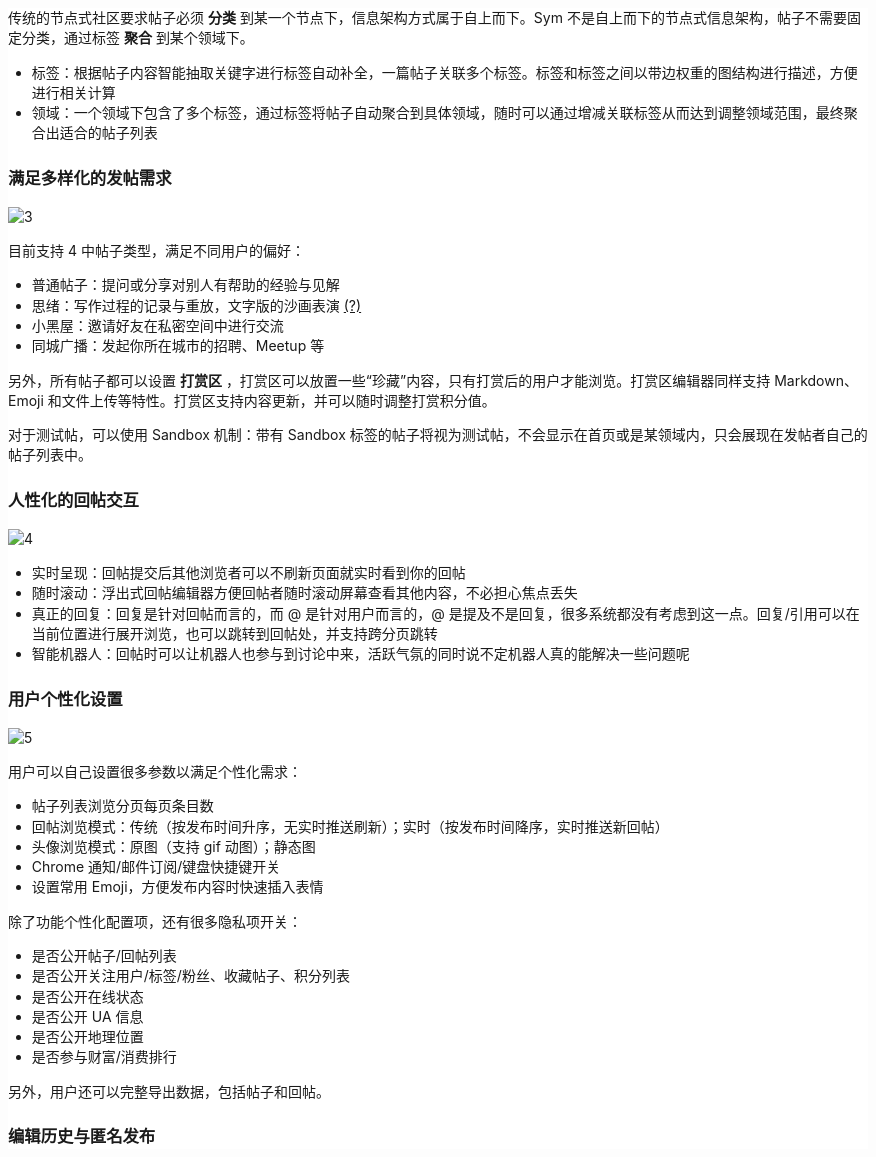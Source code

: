 传统的节点式社区要求帖子必须 **分类** 到某一个节点下，信息架构方式属于自上而下。Sym 不是自上而下的节点式信息架构，帖子不需要固定分类，通过标签 **聚合** 到某个领域下。

* 标签：根据帖子内容智能抽取关键字进行标签自动补全，一篇帖子关联多个标签。标签和标签之间以带边权重的图结构进行描述，方便进行相关计算
* 领域：一个领域下包含了多个标签，通过标签将帖子自动聚合到具体领域，随时可以通过增减关联标签从而达到调整领域范围，最终聚合出适合的帖子列表

### 满足多样化的发帖需求

![3](https://cloud.githubusercontent.com/assets/873584/19893288/afc3a74c-a083-11e6-8d1a-356fcb17e94a.png)

目前支持 4 中帖子类型，满足不同用户的偏好：

* 普通帖子：提问或分享对别人有帮助的经验与见解
* 思绪：写作过程的记录与重放，文字版的沙画表演 [(?)](https://hacpai.com/article/1441942422856)
* 小黑屋：邀请好友在私密空间中进行交流
* 同城广播：发起你所在城市的招聘、Meetup 等

另外，所有帖子都可以设置 **打赏区** ，打赏区可以放置一些“珍藏”内容，只有打赏后的用户才能浏览。打赏区编辑器同样支持 Markdown、Emoji 和文件上传等特性。打赏区支持内容更新，并可以随时调整打赏积分值。

对于测试帖，可以使用 Sandbox 机制：带有 Sandbox 标签的帖子将视为测试帖，不会显示在首页或是某领域内，只会展现在发帖者自己的帖子列表中。

### 人性化的回帖交互

![4](https://cloud.githubusercontent.com/assets/873584/19893286/afb61794-a083-11e6-80d7-032397e08cc5.gif)

* 实时呈现：回帖提交后其他浏览者可以不刷新页面就实时看到你的回帖
* 随时滚动：浮出式回帖编辑器方便回帖者随时滚动屏幕查看其他内容，不必担心焦点丢失
* 真正的回复：回复是针对回帖而言的，而 @ 是针对用户而言的，@ 是提及不是回复，很多系统都没有考虑到这一点。回复/引用可以在当前位置进行展开浏览，也可以跳转到回帖处，并支持跨分页跳转
* 智能机器人：回帖时可以让机器人也参与到讨论中来，活跃气氛的同时说不定机器人真的能解决一些问题呢

### 用户个性化设置

![5](https://cloud.githubusercontent.com/assets/873584/19893289/afc52176-a083-11e6-917d-8d01743e194f.gif)

用户可以自己设置很多参数以满足个性化需求：

* 帖子列表浏览分页每页条目数
* 回帖浏览模式：传统（按发布时间升序，无实时推送刷新）；实时（按发布时间降序，实时推送新回帖）
* 头像浏览模式：原图（支持 gif 动图）；静态图
* Chrome 通知/邮件订阅/键盘快捷键开关
* 设置常用 Emoji，方便发布内容时快速插入表情

除了功能个性化配置项，还有很多隐私项开关：

* 是否公开帖子/回帖列表
* 是否公开关注用户/标签/粉丝、收藏帖子、积分列表
* 是否公开在线状态
* 是否公开 UA 信息
* 是否公开地理位置
* 是否参与财富/消费排行

另外，用户还可以完整导出数据，包括帖子和回帖。

### 编辑历史与匿名发布
